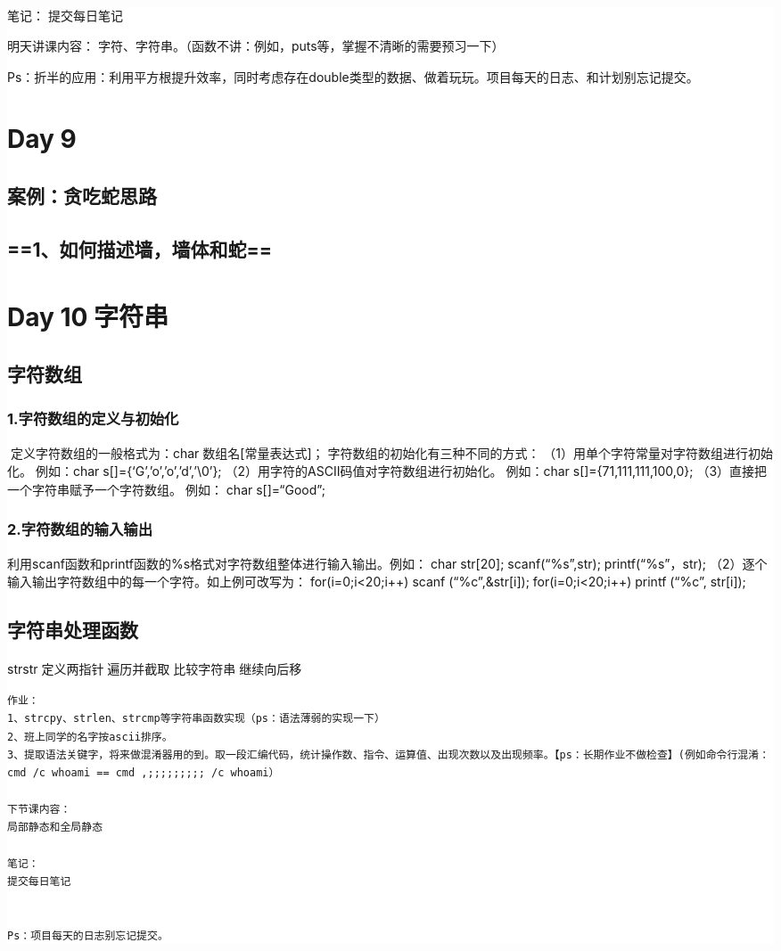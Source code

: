 笔记：
提交每日笔记

明天讲课内容：
字符、字符串。（函数不讲：例如，puts等，掌握不清晰的需要预习一下）


Ps：折半的应用：利用平方根提升效率，同时考虑存在double类型的数据、做着玩玩。项目每天的日志、和计划别忘记提交。

# Day 9

## 案例：贪吃蛇思路

## ==1、如何描述墙，墙体和蛇==





# Day 10 字符串

## 字符数组

### 1.字符数组的定义与初始化

​       定义字符数组的一般格式为：char  数组名[常量表达式]；
字符数组的初始化有三种不同的方式：
（1）用单个字符常量对字符数组进行初始化。 例如：char s[]={‘G’,’o’,’o’,’d’,’\0’};
（2）用字符的ASCII码值对字符数组进行初始化。 例如：char s[]={71,111,111,100,0};
  （3）直接把一个字符串赋予一个字符数组。 例如： char s[]=“Good”;

### 2.字符数组的输入输出

利用scanf函数和printf函数的%s格式对字符数组整体进行输入输出。例如： char str[20];     scanf(“%s”,str);      printf(“%s”，str);
（2）逐个输入输出字符数组中的每一个字符。如上例可改写为：   for(i=0;i<20;i++) scanf (“%c”,&str[i]);          for(i=0;i<20;i++) printf (“%c”, str[i]);

## 字符串处理函数

strstr 
  定义两指针
  遍历并截取
  比较字符串
  继续向后移



```
作业：
1、strcpy、strlen、strcmp等字符串函数实现（ps：语法薄弱的实现一下）
2、班上同学的名字按ascii排序。
3、提取语法关键字，将来做混淆器用的到。取一段汇编代码，统计操作数、指令、运算值、出现次数以及出现频率。【ps：长期作业不做检查】(例如命令行混淆：cmd /c whoami == cmd ,;;;;;;;;; /c whoami）

下节课内容：
局部静态和全局静态

笔记：
提交每日笔记


Ps：项目每天的日志别忘记提交。
```
